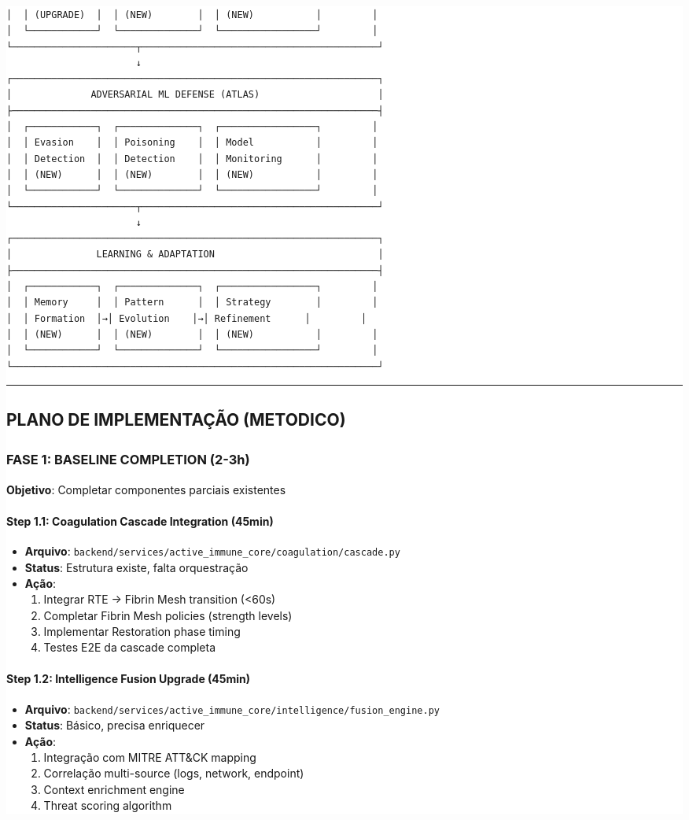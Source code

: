 ```
│  │ (UPGRADE)  │  │ (NEW)        │  │ (NEW)           │         │
│  └────────────┘  └──────────────┘  └─────────────────┘         │
└──────────────────────┬──────────────────────────────────────────┘
                       ↓
┌─────────────────────────────────────────────────────────────────┐
│              ADVERSARIAL ML DEFENSE (ATLAS)                     │
├─────────────────────────────────────────────────────────────────┤
│  ┌────────────┐  ┌──────────────┐  ┌─────────────────┐         │
│  │ Evasion    │  │ Poisoning    │  │ Model           │         │
│  │ Detection  │  │ Detection    │  │ Monitoring      │         │
│  │ (NEW)      │  │ (NEW)        │  │ (NEW)           │         │
│  └────────────┘  └──────────────┘  └─────────────────┘         │
└──────────────────────┬──────────────────────────────────────────┘
                       ↓
┌─────────────────────────────────────────────────────────────────┐
│               LEARNING & ADAPTATION                             │
├─────────────────────────────────────────────────────────────────┤
│  ┌────────────┐  ┌──────────────┐  ┌─────────────────┐         │
│  │ Memory     │  │ Pattern      │  │ Strategy        │         │
│  │ Formation  │→│ Evolution    │→│ Refinement      │         │
│  │ (NEW)      │  │ (NEW)        │  │ (NEW)           │         │
│  └────────────┘  └──────────────┘  └─────────────────┘         │
└─────────────────────────────────────────────────────────────────┘
```

---

## PLANO DE IMPLEMENTAÇÃO (METODICO)

### FASE 1: BASELINE COMPLETION (2-3h)
**Objetivo**: Completar componentes parciais existentes

#### Step 1.1: Coagulation Cascade Integration (45min)
- **Arquivo**: `backend/services/active_immune_core/coagulation/cascade.py`
- **Status**: Estrutura existe, falta orquestração
- **Ação**:
  1. Integrar RTE → Fibrin Mesh transition (<60s)
  2. Completar Fibrin Mesh policies (strength levels)
  3. Implementar Restoration phase timing
  4. Testes E2E da cascade completa

#### Step 1.2: Intelligence Fusion Upgrade (45min)
- **Arquivo**: `backend/services/active_immune_core/intelligence/fusion_engine.py`
- **Status**: Básico, precisa enriquecer
- **Ação**:
  1. Integração com MITRE ATT&CK mapping
  2. Correlação multi-source (logs, network, endpoint)
  3. Context enrichment engine
  4. Threat scoring algorithm
